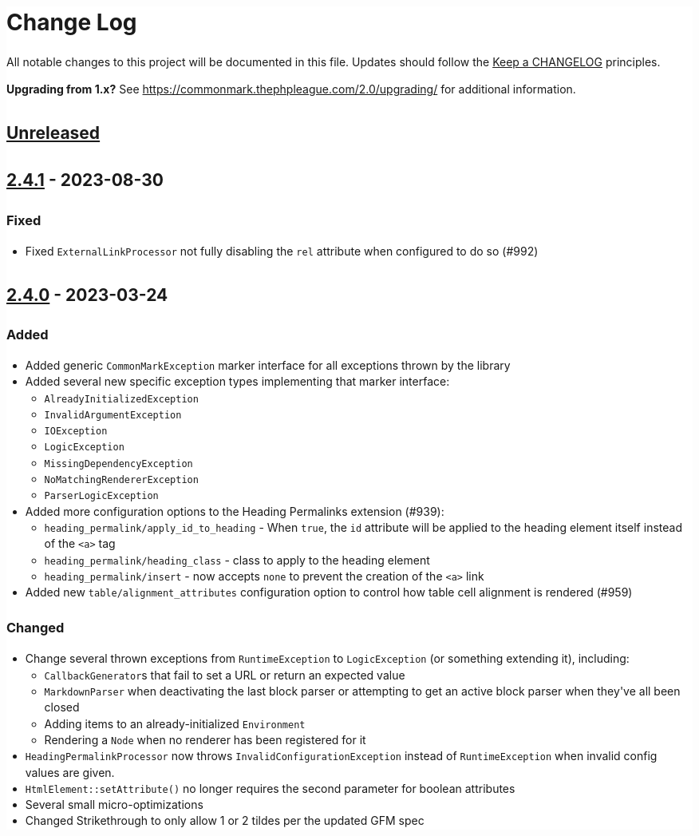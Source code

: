 # Change Log

All notable changes to this project will be documented in this file.
Updates should follow the [Keep a CHANGELOG](https://keepachangelog.com/) principles.

**Upgrading from 1.x?** See <https://commonmark.thephpleague.com/2.0/upgrading/> for additional information.

## [Unreleased][unreleased]

## [2.4.1] - 2023-08-30

### Fixed

- Fixed `ExternalLinkProcessor` not fully disabling the `rel` attribute when configured to do so (#992)

## [2.4.0] - 2023-03-24

### Added

- Added generic `CommonMarkException` marker interface for all exceptions thrown by the library
- Added several new specific exception types implementing that marker interface:
  - `AlreadyInitializedException`
  - `InvalidArgumentException`
  - `IOException`
  - `LogicException`
  - `MissingDependencyException`
  - `NoMatchingRendererException`
  - `ParserLogicException`
- Added more configuration options to the Heading Permalinks extension (#939):
  - `heading_permalink/apply_id_to_heading` - When `true`, the `id` attribute will be applied to the heading element itself instead of the `<a>` tag
  - `heading_permalink/heading_class` - class to apply to the heading element
  - `heading_permalink/insert` - now accepts `none` to prevent the creation of the `<a>` link
- Added new `table/alignment_attributes` configuration option to control how table cell alignment is rendered (#959)

### Changed

- Change several thrown exceptions from `RuntimeException` to `LogicException` (or something extending it), including:
  - `CallbackGenerator`s that fail to set a URL or return an expected value
  - `MarkdownParser` when deactivating the last block parser or attempting to get an active block parser when they've all been closed
  - Adding items to an already-initialized `Environment`
  - Rendering a `Node` when no renderer has been registered for it
- `HeadingPermalinkProcessor` now throws `InvalidConfigurationException` instead of `RuntimeException` when invalid config values are given.
- `HtmlElement::setAttribute()` no longer requires the second parameter for boolean attributes
- Several small micro-optimizations
- Changed Strikethrough to only allow 1 or 2 tildes per the updated GFM spec


[unreleased]: https://github.com/thephpleague/commonmark/compare/2.4.1...main
[2.4.1]: https://github.com/thephpleague/commonmark/compare/2.4.0...2.4.1
[2.4.0]: https://github.com/thephpleague/commonmark/compare/2.3.9...2.4.0
[2.3.9]: https://github.com/thephpleague/commonmark/compare/2.3.8...2.3.9
[2.3.8]: https://github.com/thephpleague/commonmark/compare/2.3.7...2.3.8
[2.3.7]: https://github.com/thephpleague/commonmark/compare/2.3.6...2.3.7
[2.3.6]: https://github.com/thephpleague/commonmark/compare/2.3.5...2.3.6
[2.3.5]: https://github.com/thephpleague/commonmark/compare/2.3.4...2.3.5
[2.3.4]: https://github.com/thephpleague/commonmark/compare/2.3.3...2.3.4
[2.3.3]: https://github.com/thephpleague/commonmark/compare/2.3.2...2.3.3
[2.3.2]: https://github.com/thephpleague/commonmark/compare/2.3.2...main
[2.3.1]: https://github.com/thephpleague/commonmark/compare/2.3.0...2.3.1
[2.3.0]: https://github.com/thephpleague/commonmark/compare/2.2.3...2.3.0
[2.2.5]: https://github.com/thephpleague/commonmark/compare/2.2.4...2.2.5
[2.2.4]: https://github.com/thephpleague/commonmark/compare/2.2.3...2.2.4
[2.2.3]: https://github.com/thephpleague/commonmark/compare/2.2.2...2.2.3
[2.2.2]: https://github.com/thephpleague/commonmark/compare/2.2.1...2.2.2
[2.2.1]: https://github.com/thephpleague/commonmark/compare/2.2.0...2.2.1
[2.2.0]: https://github.com/thephpleague/commonmark/compare/2.1.1...2.2.0
[2.1.3]: https://github.com/thephpleague/commonmark/compare/2.1.2...2.1.3
[2.1.2]: https://github.com/thephpleague/commonmark/compare/2.1.1...2.1.2
[2.1.1]: https://github.com/thephpleague/commonmark/compare/2.0.2...2.1.1
[2.1.0]: https://github.com/thephpleague/commonmark/compare/2.0.2...2.1.0
[2.0.4]: https://github.com/thephpleague/commonmark/compare/2.0.3...2.0.4
[2.0.3]: https://github.com/thephpleague/commonmark/compare/2.0.2...2.0.3
[2.0.2]: https://github.com/thephpleague/commonmark/compare/2.0.1...2.0.2
[2.0.1]: https://github.com/thephpleague/commonmark/compare/2.0.0...2.0.1
[2.0.0]: https://github.com/thephpleague/commonmark/compare/2.0.0-rc2...2.0.0
[2.0.0-rc2]: https://github.com/thephpleague/commonmark/compare/2.0.0-rc1...2.0.0-rc2
[2.0.0-rc1]: https://github.com/thephpleague/commonmark/compare/2.0.0-beta3...2.0.0-rc1
[2.0.0-beta3]: https://github.com/thephpleague/commonmark/compare/2.0.0-beta2...2.0.0-beta3
[2.0.0-beta2]: https://github.com/thephpleague/commonmark/compare/2.0.0-beta1...2.0.0-beta2
[2.0.0-beta1]: https://github.com/thephpleague/commonmark/compare/1.6...2.0.0-beta1